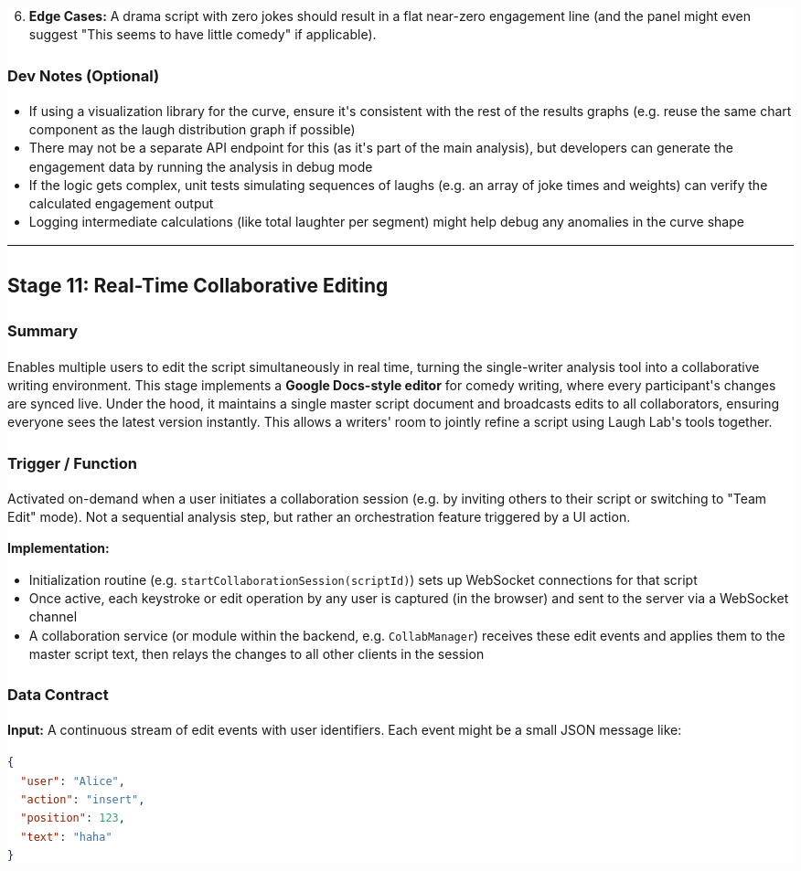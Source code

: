 6. **Edge Cases:** A drama script with zero jokes should result in a flat near-zero engagement line (and the panel might even suggest "This seems to have little comedy" if applicable).

### Dev Notes (Optional)

- If using a visualization library for the curve, ensure it's consistent with the rest of the results graphs (e.g. reuse the same chart component as the laugh distribution graph if possible)
- There may not be a separate API endpoint for this (as it's part of the main analysis), but developers can generate the engagement data by running the analysis in debug mode
- If the logic gets complex, unit tests simulating sequences of laughs (e.g. an array of joke times and weights) can verify the calculated engagement output
- Logging intermediate calculations (like total laughter per segment) might help debug any anomalies in the curve shape

---

## Stage 11: Real-Time Collaborative Editing

### Summary

Enables multiple users to edit the script simultaneously in real time, turning the single-writer analysis tool into a collaborative writing environment. This stage implements a **Google Docs-style editor** for comedy writing, where every participant's changes are synced live. Under the hood, it maintains a single master script document and broadcasts edits to all collaborators, ensuring everyone sees the latest version instantly. This allows a writers' room to jointly refine a script using Laugh Lab's tools together.

### Trigger / Function

Activated on-demand when a user initiates a collaboration session (e.g. by inviting others to their script or switching to "Team Edit" mode). Not a sequential analysis step, but rather an orchestration feature triggered by a UI action.

**Implementation:**
- Initialization routine (e.g. `startCollaborationSession(scriptId)`) sets up WebSocket connections for that script
- Once active, each keystroke or edit operation by any user is captured (in the browser) and sent to the server via a WebSocket channel
- A collaboration service (or module within the backend, e.g. `CollabManager`) receives these edit events and applies them to the master script text, then relays the changes to all other clients in the session

### Data Contract

**Input:** A continuous stream of edit events with user identifiers. Each event might be a small JSON message like:
```json
{
  "user": "Alice",
  "action": "insert",
  "position": 123,
  "text": "haha"
}
```
